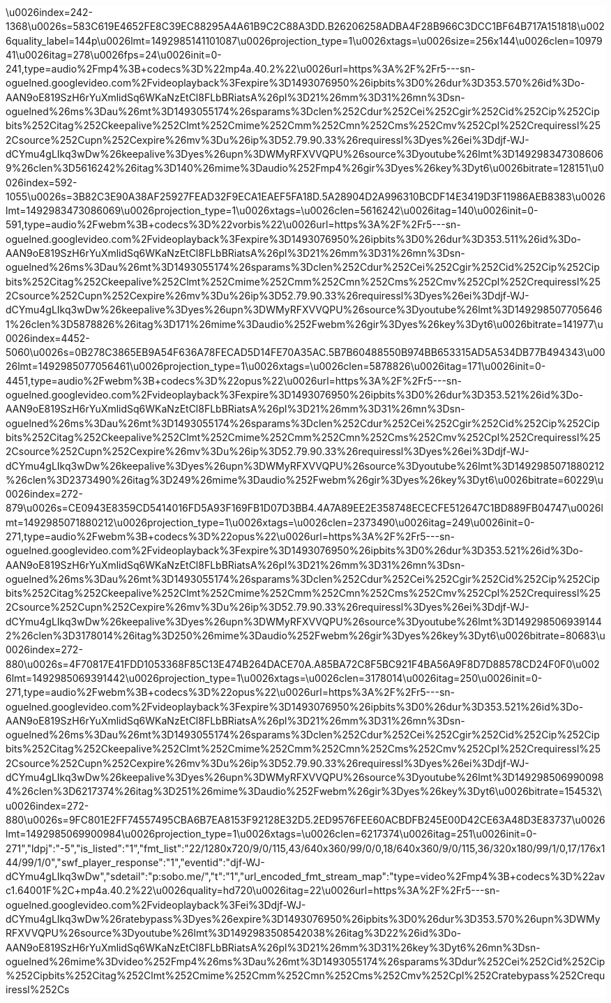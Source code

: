 \u0026index=242-1368\u0026s=583C619E4652FE8C39EC88295A4A61B9C2C88A3DD.B26206258ADBA4F28B966C3DCC1BF64B717A151818\u0026quality_label=144p\u0026lmt=1492985141101087\u0026projection_type=1\u0026xtags=\u0026size=256x144\u0026clen=1097941\u0026itag=278\u0026fps=24\u0026init=0-241,type=audio%2Fmp4%3B+codecs%3D%22mp4a.40.2%22\u0026url=https%3A%2F%2Fr5---sn-oguelned.googlevideo.com%2Fvideoplayback%3Fexpire%3D1493076950%26ipbits%3D0%26dur%3D353.570%26id%3Do-AAN9oE819SzH6rYuXmlidSq6WKaNzEtCl8FLbBRiatsA%26pl%3D21%26mm%3D31%26mn%3Dsn-oguelned%26ms%3Dau%26mt%3D1493055174%26sparams%3Dclen%252Cdur%252Cei%252Cgir%252Cid%252Cip%252Cipbits%252Citag%252Ckeepalive%252Clmt%252Cmime%252Cmm%252Cmn%252Cms%252Cmv%252Cpl%252Crequiressl%252Csource%252Cupn%252Cexpire%26mv%3Du%26ip%3D52.79.90.33%26requiressl%3Dyes%26ei%3Ddjf-WJ-dCYmu4gLIkq3wDw%26keepalive%3Dyes%26upn%3DWMyRFXVVQPU%26source%3Dyoutube%26lmt%3D1492983473086069%26clen%3D5616242%26itag%3D140%26mime%3Daudio%252Fmp4%26gir%3Dyes%26key%3Dyt6\u0026bitrate=128151\u0026index=592-1055\u0026s=3B82C3E90A38AF25927FEAD32F9ECA1EAEF5FA18D.5A28904D2A996310BCDF14E3419D3F11986AEB8383\u0026lmt=1492983473086069\u0026projection_type=1\u0026xtags=\u0026clen=5616242\u0026itag=140\u0026init=0-591,type=audio%2Fwebm%3B+codecs%3D%22vorbis%22\u0026url=https%3A%2F%2Fr5---sn-oguelned.googlevideo.com%2Fvideoplayback%3Fexpire%3D1493076950%26ipbits%3D0%26dur%3D353.511%26id%3Do-AAN9oE819SzH6rYuXmlidSq6WKaNzEtCl8FLbBRiatsA%26pl%3D21%26mm%3D31%26mn%3Dsn-oguelned%26ms%3Dau%26mt%3D1493055174%26sparams%3Dclen%252Cdur%252Cei%252Cgir%252Cid%252Cip%252Cipbits%252Citag%252Ckeepalive%252Clmt%252Cmime%252Cmm%252Cmn%252Cms%252Cmv%252Cpl%252Crequiressl%252Csource%252Cupn%252Cexpire%26mv%3Du%26ip%3D52.79.90.33%26requiressl%3Dyes%26ei%3Ddjf-WJ-dCYmu4gLIkq3wDw%26keepalive%3Dyes%26upn%3DWMyRFXVVQPU%26source%3Dyoutube%26lmt%3D1492985077056461%26clen%3D5878826%26itag%3D171%26mime%3Daudio%252Fwebm%26gir%3Dyes%26key%3Dyt6\u0026bitrate=141977\u0026index=4452-5060\u0026s=0B278C3865EB9A54F636A78FECAD5D14FE70A35AC.5B7B60488550B974BB653315AD5A534DB77B494343\u0026lmt=1492985077056461\u0026projection_type=1\u0026xtags=\u0026clen=5878826\u0026itag=171\u0026init=0-4451,type=audio%2Fwebm%3B+codecs%3D%22opus%22\u0026url=https%3A%2F%2Fr5---sn-oguelned.googlevideo.com%2Fvideoplayback%3Fexpire%3D1493076950%26ipbits%3D0%26dur%3D353.521%26id%3Do-AAN9oE819SzH6rYuXmlidSq6WKaNzEtCl8FLbBRiatsA%26pl%3D21%26mm%3D31%26mn%3Dsn-oguelned%26ms%3Dau%26mt%3D1493055174%26sparams%3Dclen%252Cdur%252Cei%252Cgir%252Cid%252Cip%252Cipbits%252Citag%252Ckeepalive%252Clmt%252Cmime%252Cmm%252Cmn%252Cms%252Cmv%252Cpl%252Crequiressl%252Csource%252Cupn%252Cexpire%26mv%3Du%26ip%3D52.79.90.33%26requiressl%3Dyes%26ei%3Ddjf-WJ-dCYmu4gLIkq3wDw%26keepalive%3Dyes%26upn%3DWMyRFXVVQPU%26source%3Dyoutube%26lmt%3D1492985071880212%26clen%3D2373490%26itag%3D249%26mime%3Daudio%252Fwebm%26gir%3Dyes%26key%3Dyt6\u0026bitrate=60229\u0026index=272-879\u0026s=CE0943E8359CD5414016FD5A93F169FB1D07D3BB4.4A7A89EE2E358748ECECFE512647C1BD889FB04747\u0026lmt=1492985071880212\u0026projection_type=1\u0026xtags=\u0026clen=2373490\u0026itag=249\u0026init=0-271,type=audio%2Fwebm%3B+codecs%3D%22opus%22\u0026url=https%3A%2F%2Fr5---sn-oguelned.googlevideo.com%2Fvideoplayback%3Fexpire%3D1493076950%26ipbits%3D0%26dur%3D353.521%26id%3Do-AAN9oE819SzH6rYuXmlidSq6WKaNzEtCl8FLbBRiatsA%26pl%3D21%26mm%3D31%26mn%3Dsn-oguelned%26ms%3Dau%26mt%3D1493055174%26sparams%3Dclen%252Cdur%252Cei%252Cgir%252Cid%252Cip%252Cipbits%252Citag%252Ckeepalive%252Clmt%252Cmime%252Cmm%252Cmn%252Cms%252Cmv%252Cpl%252Crequiressl%252Csource%252Cupn%252Cexpire%26mv%3Du%26ip%3D52.79.90.33%26requiressl%3Dyes%26ei%3Ddjf-WJ-dCYmu4gLIkq3wDw%26keepalive%3Dyes%26upn%3DWMyRFXVVQPU%26source%3Dyoutube%26lmt%3D1492985069391442%26clen%3D3178014%26itag%3D250%26mime%3Daudio%252Fwebm%26gir%3Dyes%26key%3Dyt6\u0026bitrate=80683\u0026index=272-880\u0026s=4F70817E41FDD1053368F85C13E474B264DACE70A.A85BA72C8F5BC921F4BA56A9F8D7D88578CD24F0F0\u0026lmt=1492985069391442\u0026projection_type=1\u0026xtags=\u0026clen=3178014\u0026itag=250\u0026init=0-271,type=audio%2Fwebm%3B+codecs%3D%22opus%22\u0026url=https%3A%2F%2Fr5---sn-oguelned.googlevideo.com%2Fvideoplayback%3Fexpire%3D1493076950%26ipbits%3D0%26dur%3D353.521%26id%3Do-AAN9oE819SzH6rYuXmlidSq6WKaNzEtCl8FLbBRiatsA%26pl%3D21%26mm%3D31%26mn%3Dsn-oguelned%26ms%3Dau%26mt%3D1493055174%26sparams%3Dclen%252Cdur%252Cei%252Cgir%252Cid%252Cip%252Cipbits%252Citag%252Ckeepalive%252Clmt%252Cmime%252Cmm%252Cmn%252Cms%252Cmv%252Cpl%252Crequiressl%252Csource%252Cupn%252Cexpire%26mv%3Du%26ip%3D52.79.90.33%26requiressl%3Dyes%26ei%3Ddjf-WJ-dCYmu4gLIkq3wDw%26keepalive%3Dyes%26upn%3DWMyRFXVVQPU%26source%3Dyoutube%26lmt%3D1492985069900984%26clen%3D6217374%26itag%3D251%26mime%3Daudio%252Fwebm%26gir%3Dyes%26key%3Dyt6\u0026bitrate=154532\u0026index=272-880\u0026s=9FC801E2FF74557495CBA6B7EA8153F92128E32D5.2ED9576FEE60ACBDFB245E00D42CE63A48D3E83737\u0026lmt=1492985069900984\u0026projection_type=1\u0026xtags=\u0026clen=6217374\u0026itag=251\u0026init=0-271","ldpj":"-5","is_listed":"1","fmt_list":"22\/1280x720\/9\/0\/115,43\/640x360\/99\/0\/0,18\/640x360\/9\/0\/115,36\/320x180\/99\/1\/0,17\/176x144\/99\/1\/0","swf_player_response":"1","eventid":"djf-WJ-dCYmu4gLIkq3wDw","sdetail":"p:sobo.me\/","t":"1","url_encoded_fmt_stream_map":"type=video%2Fmp4%3B+codecs%3D%22avc1.64001F%2C+mp4a.40.2%22\u0026quality=hd720\u0026itag=22\u0026url=https%3A%2F%2Fr5---sn-oguelned.googlevideo.com%2Fvideoplayback%3Fei%3Ddjf-WJ-dCYmu4gLIkq3wDw%26ratebypass%3Dyes%26expire%3D1493076950%26ipbits%3D0%26dur%3D353.570%26upn%3DWMyRFXVVQPU%26source%3Dyoutube%26lmt%3D1492983508542038%26itag%3D22%26id%3Do-AAN9oE819SzH6rYuXmlidSq6WKaNzEtCl8FLbBRiatsA%26pl%3D21%26mm%3D31%26key%3Dyt6%26mn%3Dsn-oguelned%26mime%3Dvideo%252Fmp4%26ms%3Dau%26mt%3D1493055174%26sparams%3Ddur%252Cei%252Cid%252Cip%252Cipbits%252Citag%252Clmt%252Cmime%252Cmm%252Cmn%252Cms%252Cmv%252Cpl%252Cratebypass%252Crequiressl%252Cs